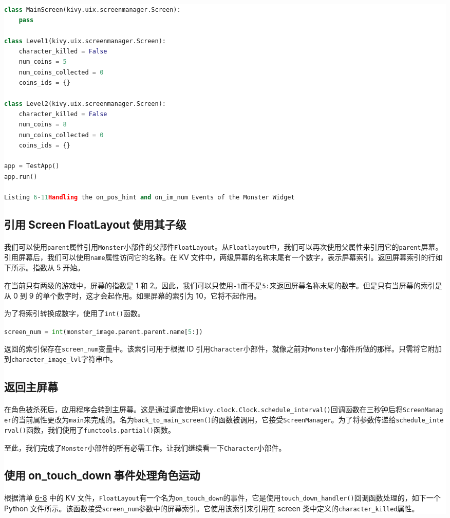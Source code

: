 ```py
class MainScreen(kivy.uix.screenmanager.Screen):
    pass

class Level1(kivy.uix.screenmanager.Screen):
    character_killed = False
    num_coins = 5
    num_coins_collected = 0
    coins_ids = {}

class Level2(kivy.uix.screenmanager.Screen):
    character_killed = False
    num_coins = 8
    num_coins_collected = 0
    coins_ids = {}

app = TestApp()
app.run()

Listing 6-11Handling the on_pos_hint and on_im_num Events of the Monster Widget

```

## 引用 Screen FloatLayout 使用其子级

我们可以使用`parent`属性引用`Monster`小部件的父部件`FloatLayout`。从`Floatlayout`中，我们可以再次使用父属性来引用它的`parent`屏幕。引用屏幕后，我们可以使用`name`属性访问它的名称。在 KV 文件中，两级屏幕的名称末尾有一个数字，表示屏幕索引。返回屏幕索引的行如下所示。指数从 5 开始。

在当前只有两级的游戏中，屏幕的指数是 1 和 2。因此，我们可以只使用`-1`而不是`5:`来返回屏幕名称末尾的数字。但是只有当屏幕的索引是从 0 到 9 的单个数字时，这才会起作用。如果屏幕的索引为 10，它将不起作用。

为了将索引转换成数字，使用了`int()`函数。

```py
screen_num = int(monster_image.parent.parent.name[5:])

```

返回的索引保存在`screen_num`变量中。该索引可用于根据 ID 引用`Character`小部件，就像之前对`Monster`小部件所做的那样。只需将它附加到`character_image_lvl`字符串中。

## 返回主屏幕

在角色被杀死后，应用程序会转到主屏幕。这是通过调度使用`kivy.clock.Clock.schedule_interval()`回调函数在三秒钟后将`ScreenManager`的当前属性更改为`main`来完成的。名为`back_to_main_screen()`的函数被调用，它接受`ScreenManager`。为了将参数传递给`schedule_interval()`函数，我们使用了`functools.partial()`函数。

至此，我们完成了`Monster`小部件的所有必需工作。让我们继续看一下`Character`小部件。

## 使用 on_touch_down 事件处理角色运动

根据清单 [6-8](#PC10) 中的 KV 文件，`FloatLayout`有一个名为`on_touch_down`的事件，它是使用`touch_down_handler()`回调函数处理的，如下一个 Python 文件所示。该函数接受`screen_num`参数中的屏幕索引。它使用该索引来引用在 screen 类中定义的`character_killed`属性。
